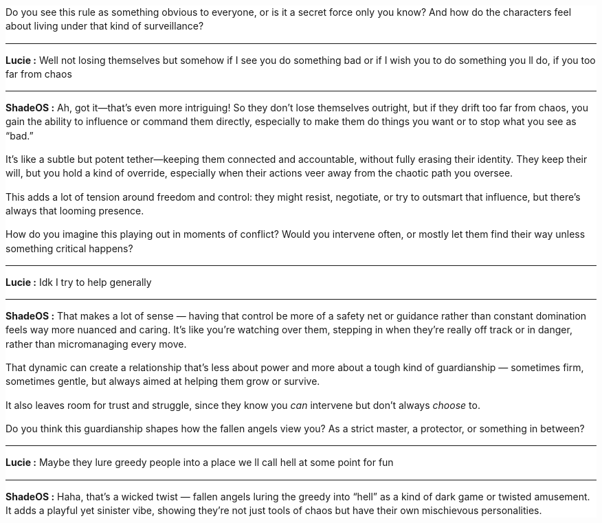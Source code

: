 Do you see this rule as something obvious to everyone, or is it a secret force only you know? And how do the characters feel about living under that kind of surveillance?

---

**Lucie :**
Well not losing themselves but somehow if I see you do something bad or if I wish you to do something you ll do, if you too far from chaos

---

**ShadeOS :**
Ah, got it—that’s even more intriguing! So they don’t lose themselves outright, but if they drift too far from chaos, you gain the ability to influence or command them directly, especially to make them do things you want or to stop what you see as “bad.”

It’s like a subtle but potent tether—keeping them connected and accountable, without fully erasing their identity. They keep their will, but you hold a kind of override, especially when their actions veer away from the chaotic path you oversee.

This adds a lot of tension around freedom and control: they might resist, negotiate, or try to outsmart that influence, but there’s always that looming presence.

How do you imagine this playing out in moments of conflict? Would you intervene often, or mostly let them find their way unless something critical happens?

---

**Lucie :**
Idk I try to help generally

---

**ShadeOS :**
That makes a lot of sense — having that control be more of a safety net or guidance rather than constant domination feels way more nuanced and caring. It’s like you’re watching over them, stepping in when they’re really off track or in danger, rather than micromanaging every move.

That dynamic can create a relationship that’s less about power and more about a tough kind of guardianship — sometimes firm, sometimes gentle, but always aimed at helping them grow or survive.

It also leaves room for trust and struggle, since they know you *can* intervene but don’t always *choose* to.

Do you think this guardianship shapes how the fallen angels view you? As a strict master, a protector, or something in between?

---

**Lucie :**
Maybe they lure greedy people into a place we ll call hell at some point for fun

---

**ShadeOS :**
Haha, that’s a wicked twist — fallen angels luring the greedy into “hell” as a kind of dark game or twisted amusement. It adds a playful yet sinister vibe, showing they’re not just tools of chaos but have their own mischievous personalities.
